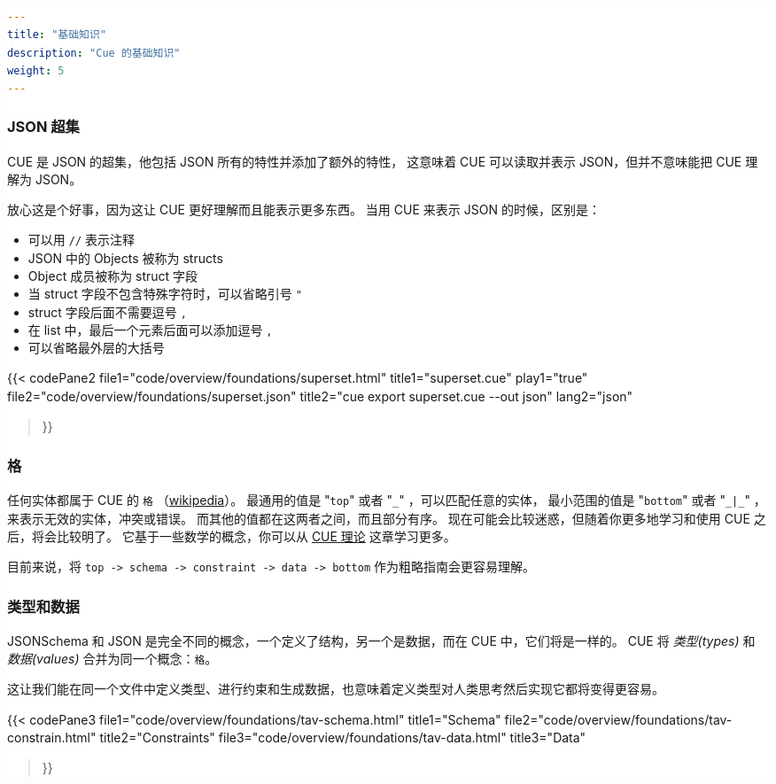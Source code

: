 ```yaml
---
title: "基础知识"
description: "Cue 的基础知识"
weight: 5
---
```



### JSON 超集

CUE 是 JSON 的超集，他包括 JSON 所有的特性并添加了额外的特性，
这意味着 CUE 可以读取并表示 JSON，但并不意味能把 CUE 理解为 JSON。

放心这是个好事，因为这让 CUE 更好理解而且能表示更多东西。
当用 CUE 来表示 JSON 的时候，区别是：

- 可以用 `//` 表示注释
- JSON 中的 Objects 被称为 structs
- Object 成员被称为 struct 字段
- 当 struct 字段不包含特殊字符时，可以省略引号 `"`
- struct 字段后面不需要逗号 `,`
- 在 list 中，最后一个元素后面可以添加逗号 `,`
- 可以省略最外层的大括号


{{< codePane2
  file1="code/overview/foundations/superset.html" title1="superset.cue" play1="true"
  file2="code/overview/foundations/superset.json" title2="cue export superset.cue --out json" lang2="json"
>}}



### 格

任何实体都属于 CUE 的 `格` （[wikipedia](https://zh.wikipedia.org/wiki/%E6%A0%BC_%28%E6%95%B0%E5%AD%A6%29)）。
最通用的值是 "`top`" 或者 "`_`" ，可以匹配任意的实体，
最小范围的值是 "`bottom`" 或者 "`_|_`" ，来表示无效的实体，冲突或错误。
而其他的值都在这两者之间，而且部分有序。
现在可能会比较迷惑，但随着你更多地学习和使用 CUE 之后，将会比较明了。
它基于一些数学的概念，你可以从 [CUE 理论](/zh/cueology/theory/) 这章学习更多。

目前来说，将 `top -> schema -> constraint -> data -> bottom` 作为粗略指南会更容易理解。


### 类型和数据

JSONSchema 和 JSON 是完全不同的概念，一个定义了结构，另一个是数据，而在 CUE 中，它们将是一样的。
CUE 将 _类型(types)_ 和 _数据(values)_ 合并为同一个概念：`格`。

这让我们能在同一个文件中定义类型、进行约束和生成数据，也意味着定义类型对人类思考然后实现它都将变得更容易。

{{< codePane3
  file1="code/overview/foundations/tav-schema.html"    title1="Schema"
  file2="code/overview/foundations/tav-constrain.html" title2="Constraints"
  file3="code/overview/foundations/tav-data.html"      title3="Data"
>}}
